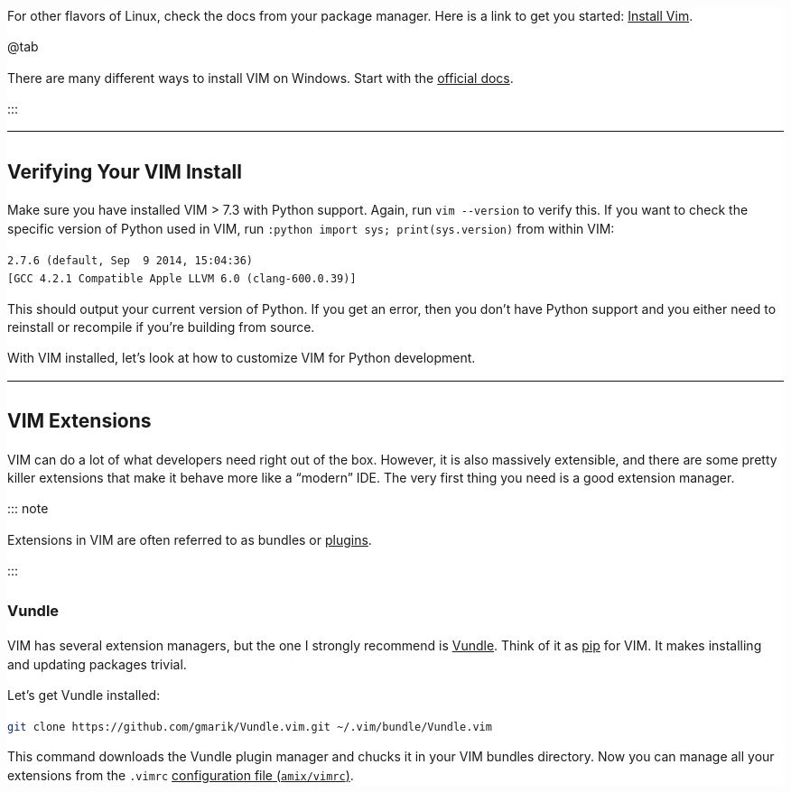 For other flavors of Linux, check the docs from your package manager. Here is a link to get you started: [<VPIcon icon="fas fa-globe"/>Install Vim](http://oss.sgi.com/LDP/HOWTO/Vim-HOWTO/introduction.html).

@tab <VPIcon icon="fa-brands fa-windows"/>

There are many different ways to install VIM on Windows. Start with the [<VPIcon icon="iconfont icon-vim"/>official docs](https://vim.org/download.php#pc).

:::

---

## Verifying Your VIM Install

Make sure you have installed VIM > 7.3 with Python support. Again, run `vim --version` to verify this. If you want to check the specific version of Python used in VIM, run `:python import sys; print(sys.version)` from within VIM:

```plaintext title="output"
2.7.6 (default, Sep  9 2014, 15:04:36)
[GCC 4.2.1 Compatible Apple LLVM 6.0 (clang-600.0.39)]
```

This should output your current version of Python. If you get an error, then you don’t have Python support and you either need to reinstall or recompile if you’re building from source.

With VIM installed, let’s look at how to customize VIM for Python development.

---

## VIM Extensions

VIM can do a lot of what developers need right out of the box. However, it is also massively extensible, and there are some pretty killer extensions that make it behave more like a “modern” IDE. The very first thing you need is a good extension manager.

::: note

Extensions in VIM are often referred to as bundles or [<VPIcon icon="iconfont icon-vim"/>plugins](http://vimdoc.sourceforge.net/htmldoc/usr_05.html#plugin).

:::

### Vundle

VIM has several extension managers, but the one I strongly recommend is [Vundle](https://github.com/gmarik/Vundle.vim). Think of it as [pip](https://realpython.com/what-is-pip/) for VIM. It makes installing and updating packages trivial.

Let’s get Vundle installed:

```sh
git clone https://github.com/gmarik/Vundle.vim.git ~/.vim/bundle/Vundle.vim
```

This command downloads the Vundle plugin manager and chucks it in your VIM bundles directory. Now you can manage all your extensions from the <VPIcon icon="iconfont icon-vim"/>`.vimrc` [configuration file (<VPIcon icon="iconfont icon-github"/>`amix/vimrc`)](https://github.com/amix/vimrc).
